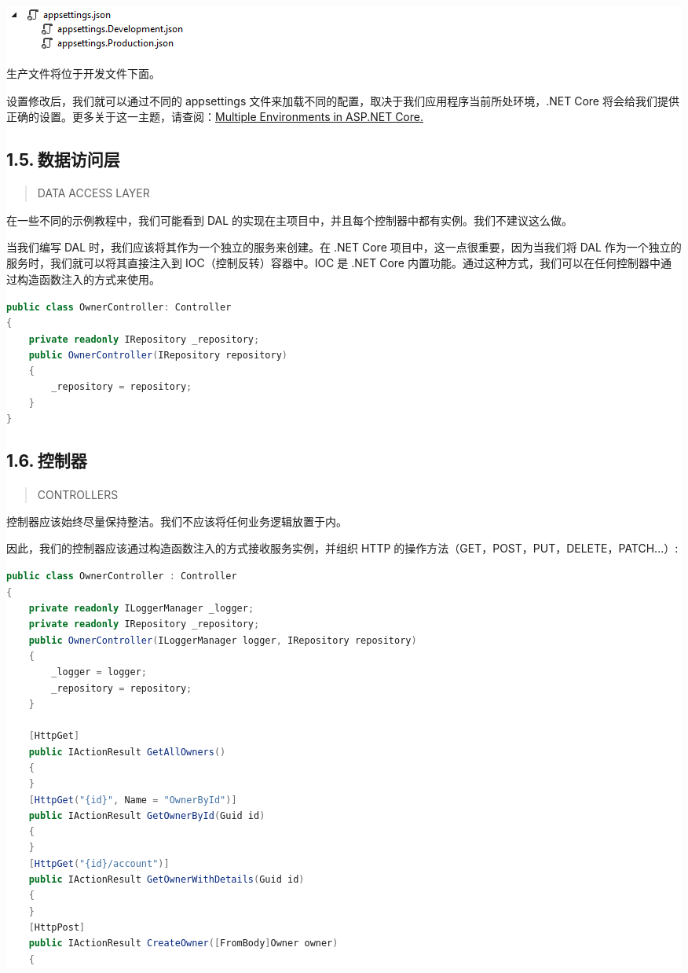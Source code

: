 ![Appsettings-production.png](images/03-Appsettings-production.png)

</div>

生产文件将位于开发文件下面。

设置修改后，我们就可以通过不同的 appsettings 文件来加载不同的配置，取决于我们应用程序当前所处环境，.NET Core 将会给我们提供正确的设置。更多关于这一主题，请查阅：[Multiple Environments in ASP.NET Core.](https://docs.microsoft.com/en-us/aspnet/core/fundamentals/environments?view=aspnetcore-3.0)

## 1.5. 数据访问层

> DATA ACCESS LAYER

在一些不同的示例教程中，我们可能看到 DAL 的实现在主项目中，并且每个控制器中都有实例。我们不建议这么做。

当我们编写 DAL 时，我们应该将其作为一个独立的服务来创建。在 .NET Core 项目中，这一点很重要，因为当我们将 DAL 作为一个独立的服务时，我们就可以将其直接注入到 IOC（控制反转）容器中。IOC 是 .NET Core 内置功能。通过这种方式，我们可以在任何控制器中通过构造函数注入的方式来使用。

```C#
public class OwnerController: Controller
{
    private readonly IRepository _repository;
    public OwnerController(IRepository repository)
    {
        _repository = repository;
    }
}
```

## 1.6. 控制器

> CONTROLLERS

控制器应该始终尽量保持整洁。我们不应该将任何业务逻辑放置于内。

因此，我们的控制器应该通过构造函数注入的方式接收服务实例，并组织 HTTP 的操作方法（GET，POST，PUT，DELETE，PATCH...）:

```C#
public class OwnerController : Controller
{
    private readonly ILoggerManager _logger;
    private readonly IRepository _repository;
    public OwnerController(ILoggerManager logger, IRepository repository)
    {
        _logger = logger;
        _repository = repository;
    }

    [HttpGet]
    public IActionResult GetAllOwners()
    {
    }
    [HttpGet("{id}", Name = "OwnerById")]
    public IActionResult GetOwnerById(Guid id)
    {
    }
    [HttpGet("{id}/account")]
    public IActionResult GetOwnerWithDetails(Guid id)
    {
    }
    [HttpPost]
    public IActionResult CreateOwner([FromBody]Owner owner)
    {
```